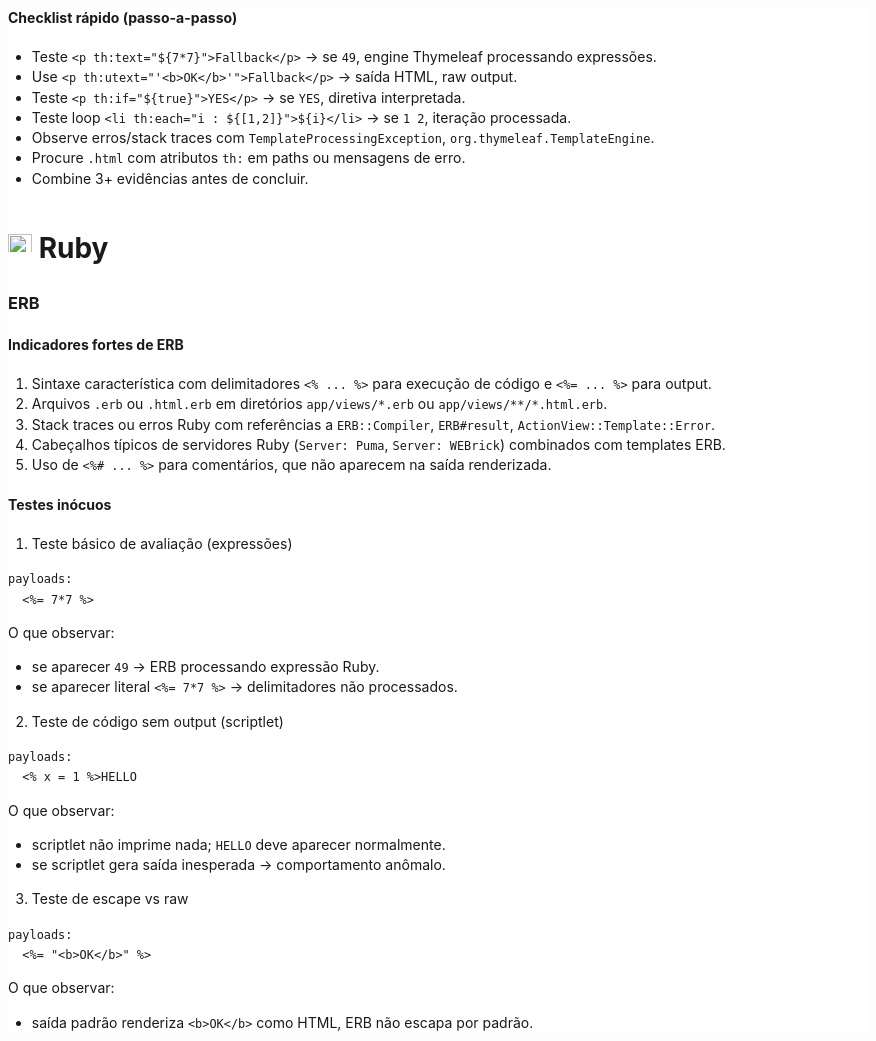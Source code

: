 #### Checklist rápido (passo-a-passo)

- Teste `<p th:text="${7*7}">Fallback</p>` → se `49`, engine Thymeleaf processando expressões.
- Use `<p th:utext="'<b>OK</b>'">Fallback</p>` → saída HTML, raw output.
- Teste `<p th:if="${true}">YES</p>` → se `YES`, diretiva interpretada.
- Teste loop `<li th:each="i : ${[1,2]}">${i}</li>` → se `1 2`, iteração processada.
- Observe erros/stack traces com `TemplateProcessingException`, `org.thymeleaf.TemplateEngine`.
- Procure `.html` com atributos `th:` em paths ou mensagens de erro.
- Combine 3+ evidências antes de concluir.

# <img src="https://cdn.jsdelivr.net/gh/devicons/devicon/icons/ruby/ruby-original.svg" width="24" height="24" /> Ruby

### **ERB**

#### Indicadores fortes de ERB

1. Sintaxe característica com delimitadores `<% ... %>` para execução de código e `<%= ... %>` para output.
2. Arquivos `.erb` ou `.html.erb` em diretórios `app/views/*.erb` ou `app/views/**/*.html.erb`.
3. Stack traces ou erros Ruby com referências a `ERB::Compiler`, `ERB#result`, `ActionView::Template::Error`.
4. Cabeçalhos típicos de servidores Ruby (`Server: Puma`, `Server: WEBrick`) combinados com templates ERB.
5. Uso de `<%# ... %>` para comentários, que não aparecem na saída renderizada.

#### Testes inócuos

1. Teste básico de avaliação (expressões)
```
payloads:
  <%= 7*7 %>
```
O que observar:
  - se aparecer `49` → ERB processando expressão Ruby.
  - se aparecer literal `<%= 7*7 %>` → delimitadores não processados.

2. Teste de código sem output (scriptlet)
```
payloads:
  <% x = 1 %>HELLO
```
O que observar:
  - scriptlet não imprime nada; `HELLO` deve aparecer normalmente.
  - se scriptlet gera saída inesperada → comportamento anômalo.

3. Teste de escape vs raw
```
payloads:
  <%= "<b>OK</b>" %>
```
O que observar:
  - saída padrão renderiza `<b>OK</b>` como HTML, ERB não escapa por padrão.
